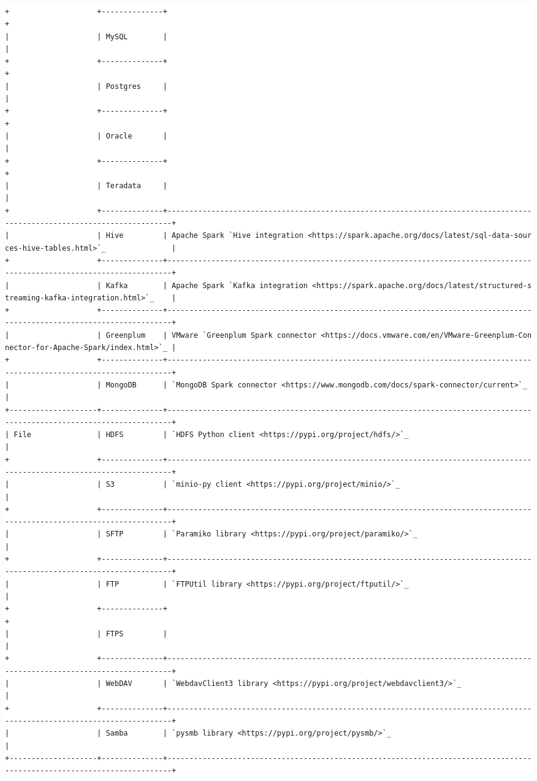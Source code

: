 ```{eval-rst}
+                    +--------------+                                                                                                                         +
|                    | MySQL        |                                                                                                                         |
+                    +--------------+                                                                                                                         +
|                    | Postgres     |                                                                                                                         |
+                    +--------------+                                                                                                                         +
|                    | Oracle       |                                                                                                                         |
+                    +--------------+                                                                                                                         +
|                    | Teradata     |                                                                                                                         |
+                    +--------------+-------------------------------------------------------------------------------------------------------------------------+
|                    | Hive         | Apache Spark `Hive integration <https://spark.apache.org/docs/latest/sql-data-sources-hive-tables.html>`_               |
+                    +--------------+-------------------------------------------------------------------------------------------------------------------------+
|                    | Kafka        | Apache Spark `Kafka integration <https://spark.apache.org/docs/latest/structured-streaming-kafka-integration.html>`_    |
+                    +--------------+-------------------------------------------------------------------------------------------------------------------------+
|                    | Greenplum    | VMware `Greenplum Spark connector <https://docs.vmware.com/en/VMware-Greenplum-Connector-for-Apache-Spark/index.html>`_ |
+                    +--------------+-------------------------------------------------------------------------------------------------------------------------+
|                    | MongoDB      | `MongoDB Spark connector <https://www.mongodb.com/docs/spark-connector/current>`_                                       |
+--------------------+--------------+-------------------------------------------------------------------------------------------------------------------------+
| File               | HDFS         | `HDFS Python client <https://pypi.org/project/hdfs/>`_                                                                  |
+                    +--------------+-------------------------------------------------------------------------------------------------------------------------+
|                    | S3           | `minio-py client <https://pypi.org/project/minio/>`_                                                                    |
+                    +--------------+-------------------------------------------------------------------------------------------------------------------------+
|                    | SFTP         | `Paramiko library <https://pypi.org/project/paramiko/>`_                                                                |
+                    +--------------+-------------------------------------------------------------------------------------------------------------------------+
|                    | FTP          | `FTPUtil library <https://pypi.org/project/ftputil/>`_                                                                  |
+                    +--------------+                                                                                                                         +
|                    | FTPS         |                                                                                                                         |
+                    +--------------+-------------------------------------------------------------------------------------------------------------------------+
|                    | WebDAV       | `WebdavClient3 library <https://pypi.org/project/webdavclient3/>`_                                                      |
+                    +--------------+-------------------------------------------------------------------------------------------------------------------------+
|                    | Samba        | `pysmb library <https://pypi.org/project/pysmb/>`_                                                                      |
+--------------------+--------------+-------------------------------------------------------------------------------------------------------------------------+
```